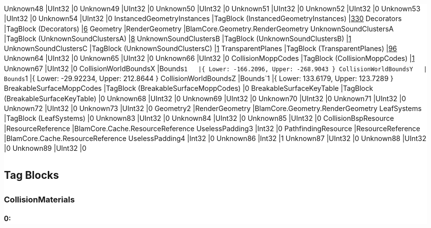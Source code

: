 Unknown48	|UInt32	|0
Unknown49	|UInt32	|0
Unknown50	|UInt32	|0
Unknown51	|UInt32	|0
Unknown52	|UInt32	|0
Unknown53	|UInt32	|0
Unknown54	|UInt32	|0
InstancedGeometryInstances	|TagBlock (InstancedGeometryInstances)	|[330](#instancedgeometryinstances)
Decorators	|TagBlock (Decorators)	|[6](#decorators)
Geometry	|RenderGeometry	|BlamCore.Geometry.RenderGeometry
UnknownSoundClustersA	|TagBlock (UnknownSoundClustersA)	|[8](#unknownsoundclustersa)
UnknownSoundClustersB	|TagBlock (UnknownSoundClustersB)	|[1](#unknownsoundclustersb)
UnknownSoundClustersC	|TagBlock (UnknownSoundClustersC)	|[1](#unknownsoundclustersc)
TransparentPlanes	|TagBlock (TransparentPlanes)	|[96](#transparentplanes)
Unknown64	|UInt32	|0
Unknown65	|UInt32	|0
Unknown66	|UInt32	|0
CollisionMoppCodes	|TagBlock (CollisionMoppCodes)	|[1](#collisionmoppcodes)
Unknown67	|UInt32	|0
CollisionWorldBoundsX	|Bounds`1	|{ Lower: -166.2096, Upper: -268.9043 }
CollisionWorldBoundsY	|Bounds`1	|{ Lower: -29.92234, Upper: 212.8644 }
CollisionWorldBoundsZ	|Bounds`1	|{ Lower: 133.6179, Upper: 123.7289 }
BreakableSurfaceMoppCodes	|TagBlock (BreakableSurfaceMoppCodes)	|0
BreakableSurfaceKeyTable	|TagBlock (BreakableSurfaceKeyTable)	|0
Unknown68	|UInt32	|0
Unknown69	|UInt32	|0
Unknown70	|UInt32	|0
Unknown71	|UInt32	|0
Unknown72	|UInt32	|0
Unknown73	|UInt32	|0
Geometry2	|RenderGeometry	|BlamCore.Geometry.RenderGeometry
LeafSystems	|TagBlock (LeafSystems)	|0
Unknown83	|UInt32	|0
Unknown84	|UInt32	|0
Unknown85	|UInt32	|0
CollisionBspResource	|ResourceReference	|BlamCore.Cache.ResourceReference
UselessPadding3	|Int32	|0
PathfindingResource	|ResourceReference	|BlamCore.Cache.ResourceReference
UselessPadding4	|Int32	|0
Unknown86	|Int32	|1
Unknown87	|UInt32	|0
Unknown88	|UInt32	|0
Unknown89	|UInt32	|0


## Tag Blocks

### CollisionMaterials

**0:**

